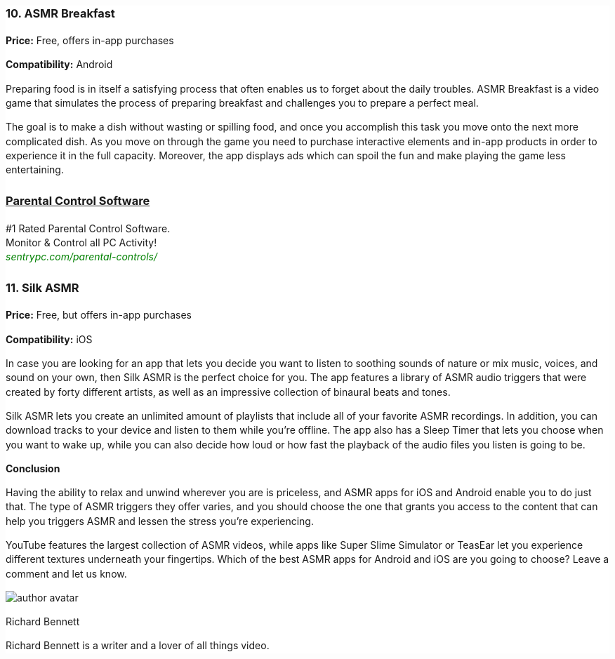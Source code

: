 ### 10\. ASMR Breakfast

**Price:** Free, offers in-app purchases

**Compatibility:** Android

Preparing food is in itself a satisfying process that often enables us to forget about the daily troubles. ASMR Breakfast is a video game that simulates the process of preparing breakfast and challenges you to prepare a perfect meal.

The goal is to make a dish without wasting or spilling food, and once you accomplish this task you move onto the next more complicated dish. As you move on through the game you need to purchase interactive elements and in-app products in order to experience it in the full capacity. Moreover, the app displays ads which can spoil the fun and make playing the game less entertaining.


<h3 id="200610"><a href="https://sentrypc.7eer.net/c/5597632/200610/3022">Parental Control Software</a></h3>
<span class="text-ad-content">
	#1 Rated Parental Control Software.<br/>
	Monitor & Control all PC Activity!<br/>
		<cite style="color:green">sentrypc.com/parental-controls/</cite>
	</span><img height="0" width="0" src="https://sentrypc.7eer.net/i/5597632/200610/3022" style="position:absolute;visibility:hidden;" border="0" />

### 11\. Silk ASMR

**Price:** Free, but offers in-app purchases

**Compatibility:** iOS

In case you are looking for an app that lets you decide you want to listen to soothing sounds of nature or mix music, voices, and sound on your own, then Silk ASMR is the perfect choice for you. The app features a library of ASMR audio triggers that were created by forty different artists, as well as an impressive collection of binaural beats and tones.

Silk ASMR lets you create an unlimited amount of playlists that include all of your favorite ASMR recordings. In addition, you can download tracks to your device and listen to them while you’re offline. The app also has a Sleep Timer that lets you choose when you want to wake up, while you can also decide how loud or how fast the playback of the audio files you listen is going to be.

**Conclusion**

Having the ability to relax and unwind wherever you are is priceless, and ASMR apps for iOS and Android enable you to do just that. The type of ASMR triggers they offer varies, and you should choose the one that grants you access to the content that can help you triggers ASMR and lessen the stress you’re experiencing.

YouTube features the largest collection of ASMR videos, while apps like Super Slime Simulator or TeasEar let you experience different textures underneath your fingertips. Which of the best ASMR apps for Android and iOS are you going to choose? Leave a comment and let us know.

![author avatar](https://images.wondershare.com/filmora/article-images/richard-bennett.jpg)

Richard Bennett

Richard Bennett is a writer and a lover of all things video.
